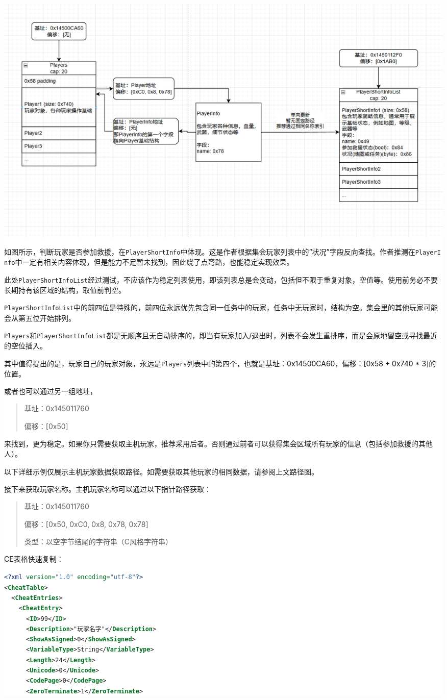 !["玩家对象结构关系示意图"](image/2_graph_20240708010904.png "玩家对象结构关系示意图")

如图所示，判断玩家是否参加救援，在`PlayerShortInfo`中体现。这是作者根据集会玩家列表中的“状况”字段反向查找。作者推测在`PlayerInfo`中一定有相关内容体现，但是能力不足暂未找到，因此绕了点弯路，也能稳定实现效果。

此处`PlayerShortInfoList`经过测试，不应该作为稳定列表使用，即该列表总是会变动，包括但不限于重复对象，空值等。使用前务必不要长期持有该区域的结构，取值前判空。

`PlayerShortInfoList`中的前四位是特殊的，前四位永远优先包含同一任务中的玩家，任务中无玩家时，结构为空。集会里的其他玩家可能会从第五位开始排列。

`Players`和`PlayerShortInfoList`都是无顺序且无自动排序的，即当有玩家加入/退出时，列表不会发生重排序，而是会原地留空或寻找最近的空位插入。

其中值得提出的是，玩家自己的玩家对象，永远是`Players`列表中的第四个，也就是基址：0x14500CA60，偏移：\[0x58 + 0x740 * 3]的位置。

或者也可以通过另一组地址，

> 基址：0x145011760
> 
> 偏移：\[0x50]

来找到，更为稳定。如果你只需要获取主机玩家，推荐采用后者。否则通过前者可以获得集会区域所有玩家的信息（包括参加救援的其他人）。

以下详细示例仅展示主机玩家数据获取路径。如需要获取其他玩家的相同数据，请参阅上文路径图。

接下来获取玩家名称。主机玩家名称可以通过以下指针路径获取：

> 基址：0x145011760
> 
> 偏移：\[0x50, 0xC0, 0x8, 0x78, 0x78]
> 
> 类型：以空字节结尾的字符串（C风格字符串）

CE表格快速复制：

```xml
<?xml version="1.0" encoding="utf-8"?>
<CheatTable>
  <CheatEntries>
    <CheatEntry>
      <ID>99</ID>
      <Description>"玩家名字"</Description>
      <ShowAsSigned>0</ShowAsSigned>
      <VariableType>String</VariableType>
      <Length>24</Length>
      <Unicode>0</Unicode>
      <CodePage>0</CodePage>
      <ZeroTerminate>1</ZeroTerminate>
```